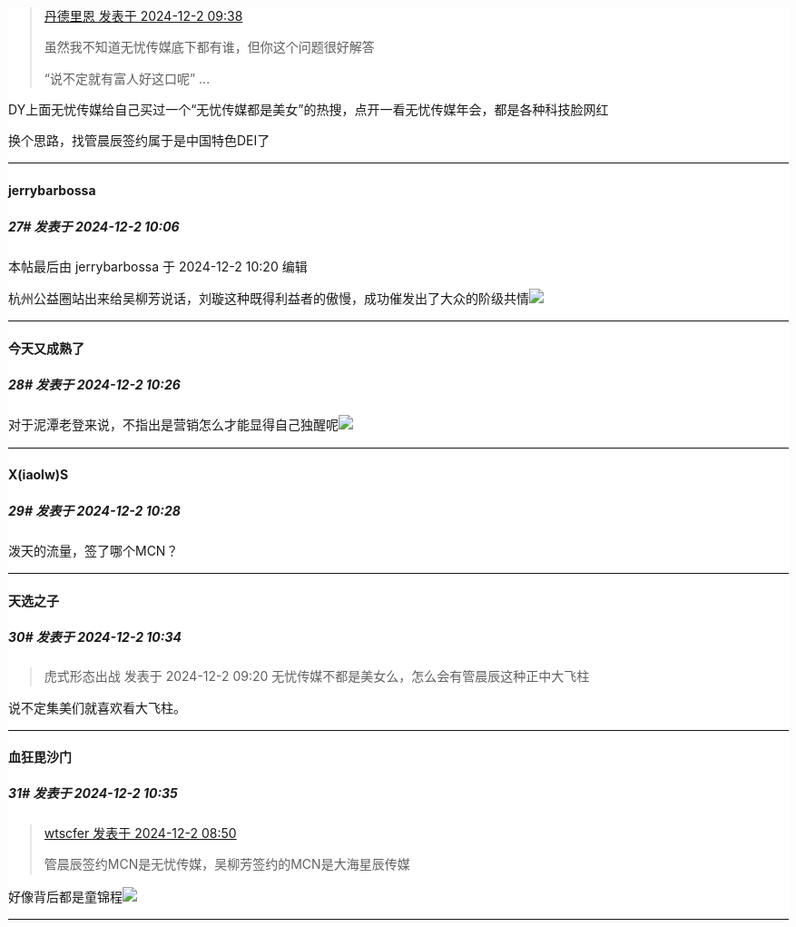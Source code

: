 <blockquote><a href="httphttps://bbs.saraba1st.com/2b/forum.php?mod=redirect&amp;goto=findpost&amp;pid=66820148&amp;ptid=2209018" target="_blank">丹德里恩 发表于 2024-12-2 09:38</a>

虽然我不知道无忧传媒底下都有谁，但你这个问题很好解答

“说不定就有富人好这口呢” ...</blockquote>
DY上面无忧传媒给自己买过一个“无忧传媒都是美女”的热搜，点开一看无忧传媒年会，都是各种科技脸网红

换个思路，找管晨辰签约属于是中国特色DEI了

*****

####  jerrybarbossa  
##### 27#       发表于 2024-12-2 10:06

 本帖最后由 jerrybarbossa 于 2024-12-2 10:20 编辑 

杭州公益圈站出来给吴柳芳说话，刘璇这种既得利益者的傲慢，成功催发出了大众的阶级共情<img src="https://static.saraba1st.com/image/smiley/face2017/049.png" referrerpolicy="no-referrer">

*****

####  今天又成熟了  
##### 28#       发表于 2024-12-2 10:26

对于泥潭老登来说，不指出是营销怎么才能显得自己独醒呢<img src="https://static.saraba1st.com/image/smiley/face2017/048.png" referrerpolicy="no-referrer">

*****

####  X(iaolw)S  
##### 29#       发表于 2024-12-2 10:28

泼天的流量，签了哪个MCN？

*****

####  天选之子  
##### 30#       发表于 2024-12-2 10:34

<blockquote>虎式形态出战 发表于 2024-12-2 09:20
无忧传媒不都是美女么，怎么会有管晨辰这种正中大飞柱</blockquote>
说不定集美们就喜欢看大飞柱。

*****

####  血狂毘沙门  
##### 31#       发表于 2024-12-2 10:35

<blockquote><a href="httphttps://bbs.saraba1st.com/2b/forum.php?mod=redirect&amp;goto=findpost&amp;pid=66819732&amp;ptid=2209018" target="_blank">wtscfer 发表于 2024-12-2 08:50</a>

管晨辰签约MCN是无忧传媒，吴柳芳签约的MCN是大海星辰传媒</blockquote>
好像背后都是童锦程<img src="https://static.saraba1st.com/image/smiley/face2017/009.gif" referrerpolicy="no-referrer">

*****
